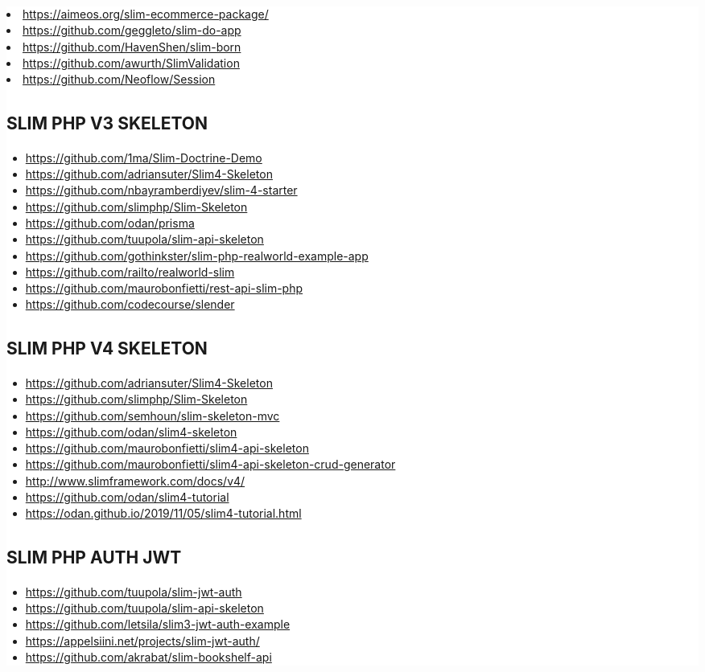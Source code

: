 <li><a href="https://aimeos.org/slim-ecommerce-package/">https://aimeos.org/slim-ecommerce-package/</a></li>
<li><a href="https://github.com/geggleto/slim-do-app">https://github.com/geggleto/slim-do-app</a></li>
<li><a href="https://github.com/HavenShen/slim-born">https://github.com/HavenShen/slim-born</a></li>
<li><a href="https://github.com/awurth/SlimValidation">https://github.com/awurth/SlimValidation</a></li>
<li><a href="https://github.com/Neoflow/Session">https://github.com/Neoflow/Session</a></li>
</ul>
<h2>SLIM PHP V3 SKELETON</h2>
<ul>
<li><a href="https://github.com/1ma/Slim-Doctrine-Demo">https://github.com/1ma/Slim-Doctrine-Demo</a></li>
<li><a href="https://github.com/adriansuter/Slim4-Skeleton">https://github.com/adriansuter/Slim4-Skeleton</a></li>
<li><a href="https://github.com/nbayramberdiyev/slim-4-starter">https://github.com/nbayramberdiyev/slim-4-starter</a></li>
<li><a href="https://github.com/slimphp/Slim-Skeleton">https://github.com/slimphp/Slim-Skeleton</a></li>
<li><a href="https://github.com/odan/prisma">https://github.com/odan/prisma</a></li>
<li><a href="https://github.com/tuupola/slim-api-skeleton">https://github.com/tuupola/slim-api-skeleton</a></li>
<li><a href="https://github.com/gothinkster/slim-php-realworld-example-app">https://github.com/gothinkster/slim-php-realworld-example-app</a></li>
<li><a href="https://github.com/railto/realworld-slim">https://github.com/railto/realworld-slim</a></li>
<li><a href="https://github.com/maurobonfietti/rest-api-slim-php">https://github.com/maurobonfietti/rest-api-slim-php</a></li>
<li><a href="https://github.com/codecourse/slender">https://github.com/codecourse/slender</a></li>
</ul>
<h2>SLIM PHP V4 SKELETON</h2>
<ul>
<li><a href="https://github.com/adriansuter/Slim4-Skeleton">https://github.com/adriansuter/Slim4-Skeleton</a></li>
<li><a href="https://github.com/slimphp/Slim-Skeleton">https://github.com/slimphp/Slim-Skeleton</a></li>
<li><a href="https://github.com/semhoun/slim-skeleton-mvc">https://github.com/semhoun/slim-skeleton-mvc</a></li>
<li><a href="https://github.com/odan/slim4-skeleton">https://github.com/odan/slim4-skeleton</a></li>
<li><a href="https://github.com/maurobonfietti/slim4-api-skeleton">https://github.com/maurobonfietti/slim4-api-skeleton</a></li>
<li><a href="https://github.com/maurobonfietti/slim4-api-skeleton-crud-generator">https://github.com/maurobonfietti/slim4-api-skeleton-crud-generator</a></li>
<li><a href="http://www.slimframework.com/docs/v4/">http://www.slimframework.com/docs/v4/</a></li>
<li><a href="https://github.com/odan/slim4-tutorial">https://github.com/odan/slim4-tutorial</a></li>
<li><a href="https://odan.github.io/2019/11/05/slim4-tutorial.html">https://odan.github.io/2019/11/05/slim4-tutorial.html</a></li>
</ul>
<h2>SLIM PHP AUTH JWT</h2>
<ul>
<li><a href="https://github.com/tuupola/slim-jwt-auth">https://github.com/tuupola/slim-jwt-auth</a></li>
<li><a href="https://github.com/tuupola/slim-api-skeleton">https://github.com/tuupola/slim-api-skeleton</a></li>
<li><a href="https://github.com/letsila/slim3-jwt-auth-example">https://github.com/letsila/slim3-jwt-auth-example</a></li>
<li><a href="https://appelsiini.net/projects/slim-jwt-auth/">https://appelsiini.net/projects/slim-jwt-auth/</a></li>
<li><a href="https://github.com/akrabat/slim-bookshelf-api">https://github.com/akrabat/slim-bookshelf-api</a></li>